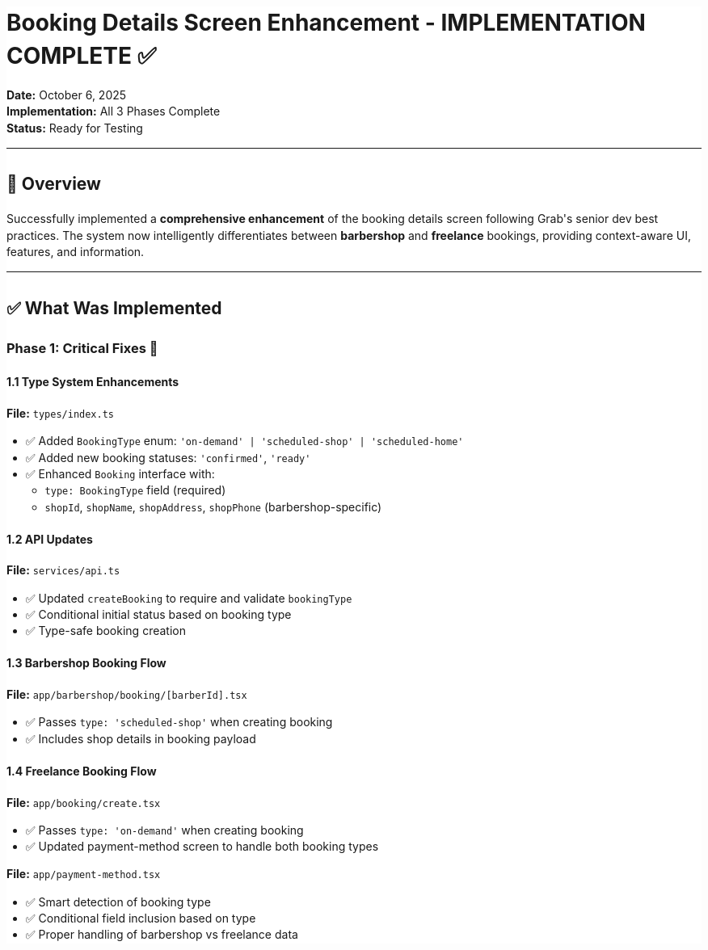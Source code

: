 # Booking Details Screen Enhancement - IMPLEMENTATION COMPLETE ✅

**Date:** October 6, 2025  
**Implementation:** All 3 Phases Complete  
**Status:** Ready for Testing  

---

## 🎯 Overview

Successfully implemented a **comprehensive enhancement** of the booking details screen following Grab's senior dev best practices. The system now intelligently differentiates between **barbershop** and **freelance** bookings, providing context-aware UI, features, and information.

---

## ✅ What Was Implemented

### **Phase 1: Critical Fixes** 🔧

#### 1.1 Type System Enhancements
**File:** `types/index.ts`

- ✅ Added `BookingType` enum: `'on-demand' | 'scheduled-shop' | 'scheduled-home'`
- ✅ Added new booking statuses: `'confirmed'`, `'ready'`
- ✅ Enhanced `Booking` interface with:
  - `type: BookingType` field (required)
  - `shopId`, `shopName`, `shopAddress`, `shopPhone` (barbershop-specific)

#### 1.2 API Updates
**File:** `services/api.ts`

- ✅ Updated `createBooking` to require and validate `bookingType`
- ✅ Conditional initial status based on booking type
- ✅ Type-safe booking creation

#### 1.3 Barbershop Booking Flow
**File:** `app/barbershop/booking/[barberId].tsx`

- ✅ Passes `type: 'scheduled-shop'` when creating booking
- ✅ Includes shop details in booking payload

#### 1.4 Freelance Booking Flow
**File:** `app/booking/create.tsx`

- ✅ Passes `type: 'on-demand'` when creating booking
- ✅ Updated payment-method screen to handle both booking types

**File:** `app/payment-method.tsx`

- ✅ Smart detection of booking type
- ✅ Conditional field inclusion based on type
- ✅ Proper handling of barbershop vs freelance data
